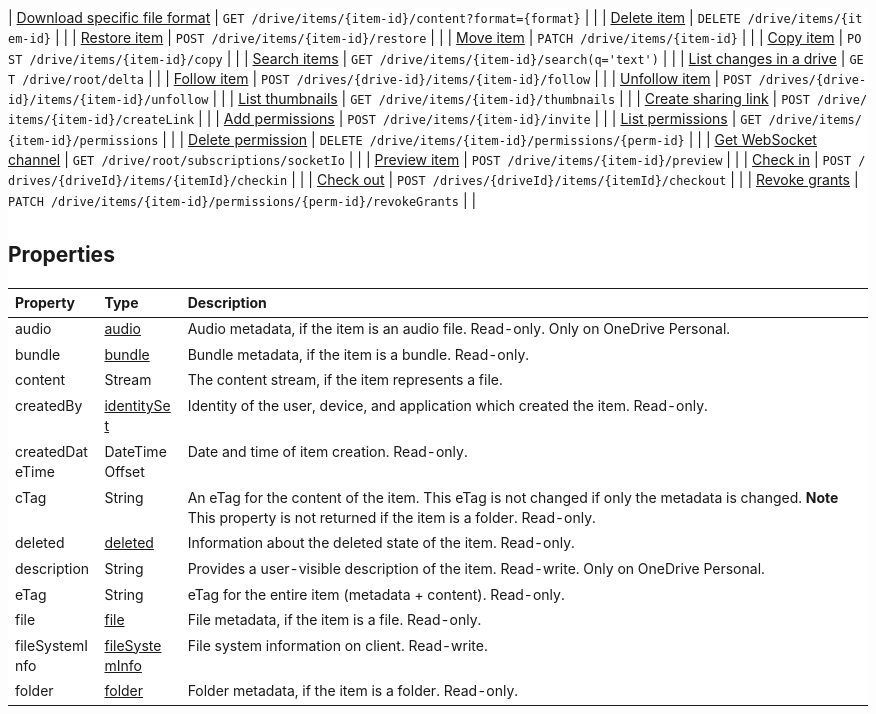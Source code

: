 | [Download specific file format][download-format]         | `GET /drive/items/{item-id}/content?format={format}`              |             |
| [Delete item](../api/driveitem-delete.md)                | `DELETE /drive/items/{item-id}`                                   |             |
| [Restore item](../api/driveitem-restore.md)              | `POST /drive/items/{item-id}/restore`                             |             |
| [Move item](../api/driveitem-move.md)                    | `PATCH /drive/items/{item-id}`                                    |             |
| [Copy item](../api/driveitem-copy.md)                    | `POST /drive/items/{item-id}/copy`                                |             |
| [Search items](../api/driveitem-search.md)               | `GET /drive/items/{item-id}/search(q='text')`                     |             |
| [List changes in a drive](../api/driveitem-delta.md)     | `GET /drive/root/delta`                                           |             |
| [Follow item](../api/driveitem-follow.md)                | `POST /drives/{drive-id}/items/{item-id}/follow`                  |             |
| [Unfollow item](../api/driveitem-unfollow.md)            | `POST /drives/{drive-id}/items/{item-id}/unfollow`                |             |
| [List thumbnails](../api/driveitem-list-thumbnails.md)   | `GET /drive/items/{item-id}/thumbnails`                           |             |
| [Create sharing link](../api/driveitem-createlink.md)    | `POST /drive/items/{item-id}/createLink`                          |             |
| [Add permissions](../api/driveitem-invite.md)            | `POST /drive/items/{item-id}/invite`                              |             |
| [List permissions](../api/driveitem-list-permissions.md) | `GET /drive/items/{item-id}/permissions`                          |             |
| [Delete permission](../api/permission-delete.md)         | `DELETE /drive/items/{item-id}/permissions/{perm-id}`             |             |
| [Get WebSocket channel][getWebSocket]                    | `GET /drive/root/subscriptions/socketIo`                          |             |
| [Preview item][item-preview]                             | `POST /drive/items/{item-id}/preview`                             |             |
| [Check in](../api/driveitem-checkin.md)                  | `POST /drives/{driveId}/items/{itemId}/checkin`                   |             |
| [Check out](../api/driveitem-checkout.md)                | `POST /drives/{driveId}/items/{itemId}/checkout`                  |             |
| [Revoke grants](../api/permission-revokegrants.md)       | `PATCH /drive/items/{item-id}/permissions/{perm-id}/revokeGrants` |             |

## Properties

| Property             | Type                  | Description                                                                                                                                                               |
| :------------------- | :-------------------- | :------------------------------------------------------------------------------------------------------------------------------------------------------------------------ |
| audio                | [audio][]             | Audio metadata, if the item is an audio file. Read-only. Only on OneDrive Personal.                                                                                       |
| bundle               | [bundle][]            | Bundle metadata, if the item is a bundle. Read-only.                                                                                                                      |
| content              | Stream                | The content stream, if the item represents a file.                                                                                                                        |
| createdBy            | [identitySet][]       | Identity of the user, device, and application which created the item. Read-only.                                                                                          |
| createdDateTime      | DateTimeOffset        | Date and time of item creation. Read-only.                                                                                                                                |
| cTag                 | String                | An eTag for the content of the item. This eTag is not changed if only the metadata is changed. **Note** This property is not returned if the item is a folder. Read-only. |
| deleted              | [deleted][]           | Information about the deleted state of the item. Read-only.                                                                                                               |
| description          | String                | Provides a user-visible description of the item. Read-write. Only on OneDrive Personal.                                                                                   |
| eTag                 | String                | eTag for the entire item (metadata + content). Read-only.                                                                                                                 |
| file                 | [file][]              | File metadata, if the item is a file. Read-only.                                                                                                                          |
| fileSystemInfo       | [fileSystemInfo][]    | File system information on client. Read-write.                                                                                                                            |
| folder               | [folder][]            | Folder metadata, if the item is a folder. Read-only.                                                                                                                      |

[item-preview]: ../api/driveitem-preview.md
[Get analytics]: ../api/itemanalytics-get.md
[Get activities by interval]: ../api/itemactivity-getbyinterval.md
[audio]: audio.md
[baseItem]: baseitem.md
[bundle]: bundle.md
[deleted]: deleted.md
[download-format]: ../api/driveitem-get-content-format.md
[driveItemSource]: driveItemSource.md
[driveItemVersion]: driveitemversion.md
[file]: file.md
[fileSystemInfo]: filesysteminfo.md
[folder]: folder.md
[getting previous versions]: ../api/driveitem-list-versions.md
[getting thumbnails]: ../api/driveitem-list-thumbnails.md
[getWebSocket]: ../api/subscriptions-socketio.md
[identitySet]: identityset.md
[image]: image.md
[itemActivity]: itemactivity.md
[itemAnalytics]: itemanalytics.md
[itemReference]: itemreference.md
[geoCoordinates]: geocoordinates.md
[List activities]: ../api/activities-list.md
[listItem]: listitem.md
[malware]: malware.md
[media]: media.md
[package]: package.md
[permission]: permission.md
[pendingOperations]: pendingoperations.md
[photo]: photo.md
[remoteItem]: remoteitem.md
[root]: root.md
[searchResult]: searchresult.md
[shared]: shared.md
[sharepointIds]: sharepointids.md
[specialFolder]: specialfolder.md
[subscription]: subscription.md
[thumbnailSet]: thumbnailset.md
[video]: video.md
[workbook]: workbook.md
[user]: /graph/api/resources/users
[publicationFacet]: publicationfacet.md